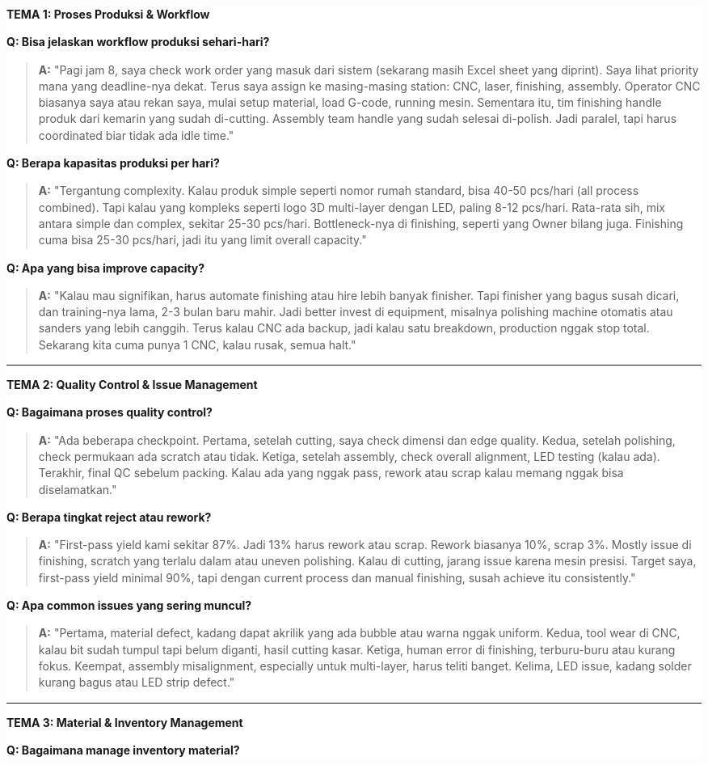 
**TEMA 1: Proses Produksi & Workflow**

**Q: Bisa jelaskan workflow produksi sehari-hari?**

> **A:** "Pagi jam 8, saya check work order yang masuk dari sistem (sekarang masih Excel sheet yang diprint). Saya lihat priority mana yang deadline-nya dekat. Terus saya assign ke masing-masing station: CNC, laser, finishing, assembly. Operator CNC biasanya saya atau rekan saya, mulai setup material, load G-code, running mesin. Sementara itu, tim finishing handle produk dari kemarin yang sudah di-cutting. Assembly team handle yang sudah selesai di-polish. Jadi paralel, tapi harus coordinated biar tidak ada idle time."

**Q: Berapa kapasitas produksi per hari?**

> **A:** "Tergantung complexity. Kalau produk simple seperti nomor rumah standard, bisa 40-50 pcs/hari (all process combined). Tapi kalau yang kompleks seperti logo 3D multi-layer dengan LED, paling 8-12 pcs/hari. Rata-rata sih, mix antara simple dan complex, sekitar 25-30 pcs/hari. Bottleneck-nya di finishing, seperti yang Owner bilang juga. Finishing cuma bisa 25-30 pcs/hari, jadi itu yang limit overall capacity."

**Q: Apa yang bisa improve capacity?**

> **A:** "Kalau mau signifikan, harus automate finishing atau hire lebih banyak finisher. Tapi finisher yang bagus susah dicari, dan training-nya lama, 2-3 bulan baru mahir. Jadi better invest di equipment, misalnya polishing machine otomatis atau sanders yang lebih canggih. Terus kalau CNC ada backup, jadi kalau satu breakdown, production nggak stop total. Sekarang kita cuma punya 1 CNC, kalau rusak, semua halt."

---

**TEMA 2: Quality Control & Issue Management**

**Q: Bagaimana proses quality control?**

> **A:** "Ada beberapa checkpoint. Pertama, setelah cutting, saya check dimensi dan edge quality. Kedua, setelah polishing, check permukaan ada scratch atau tidak. Ketiga, setelah assembly, check overall alignment, LED testing (kalau ada). Terakhir, final QC sebelum packing. Kalau ada yang nggak pass, rework atau scrap kalau memang nggak bisa diselamatkan."

**Q: Berapa tingkat reject atau rework?**

> **A:** "First-pass yield kami sekitar 87%. Jadi 13% harus rework atau scrap. Rework biasanya 10%, scrap 3%. Mostly issue di finishing, scratch yang terlalu dalam atau uneven polishing. Kalau di cutting, jarang issue karena mesin presisi. Target saya, first-pass yield minimal 90%, tapi dengan current process dan manual finishing, susah achieve itu consistently."

**Q: Apa common issues yang sering muncul?**

> **A:** "Pertama, material defect, kadang dapat akrilik yang ada bubble atau warna nggak uniform. Kedua, tool wear di CNC, kalau bit sudah tumpul tapi belum diganti, hasil cutting kasar. Ketiga, human error di finishing, terburu-buru atau kurang fokus. Keempat, assembly misalignment, especially untuk multi-layer, harus teliti banget. Kelima, LED issue, kadang solder kurang bagus atau LED strip defect."

---

**TEMA 3: Material & Inventory Management**

**Q: Bagaimana manage inventory material?**
